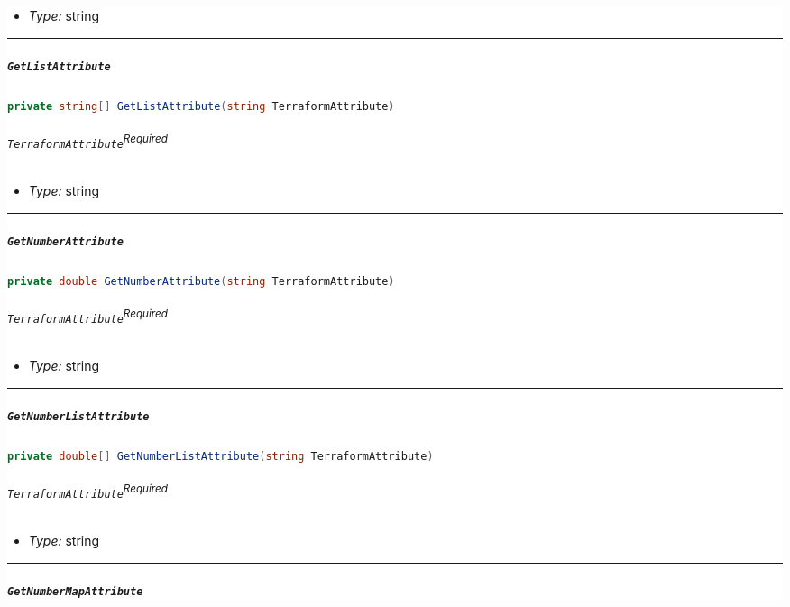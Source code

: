 - *Type:* string

---

##### `GetListAttribute` <a name="GetListAttribute" id="@cdktf/provider-kubernetes.apiService.ApiServiceSpecOutputReference.getListAttribute"></a>

```csharp
private string[] GetListAttribute(string TerraformAttribute)
```

###### `TerraformAttribute`<sup>Required</sup> <a name="TerraformAttribute" id="@cdktf/provider-kubernetes.apiService.ApiServiceSpecOutputReference.getListAttribute.parameter.terraformAttribute"></a>

- *Type:* string

---

##### `GetNumberAttribute` <a name="GetNumberAttribute" id="@cdktf/provider-kubernetes.apiService.ApiServiceSpecOutputReference.getNumberAttribute"></a>

```csharp
private double GetNumberAttribute(string TerraformAttribute)
```

###### `TerraformAttribute`<sup>Required</sup> <a name="TerraformAttribute" id="@cdktf/provider-kubernetes.apiService.ApiServiceSpecOutputReference.getNumberAttribute.parameter.terraformAttribute"></a>

- *Type:* string

---

##### `GetNumberListAttribute` <a name="GetNumberListAttribute" id="@cdktf/provider-kubernetes.apiService.ApiServiceSpecOutputReference.getNumberListAttribute"></a>

```csharp
private double[] GetNumberListAttribute(string TerraformAttribute)
```

###### `TerraformAttribute`<sup>Required</sup> <a name="TerraformAttribute" id="@cdktf/provider-kubernetes.apiService.ApiServiceSpecOutputReference.getNumberListAttribute.parameter.terraformAttribute"></a>

- *Type:* string

---

##### `GetNumberMapAttribute` <a name="GetNumberMapAttribute" id="@cdktf/provider-kubernetes.apiService.ApiServiceSpecOutputReference.getNumberMapAttribute"></a>

